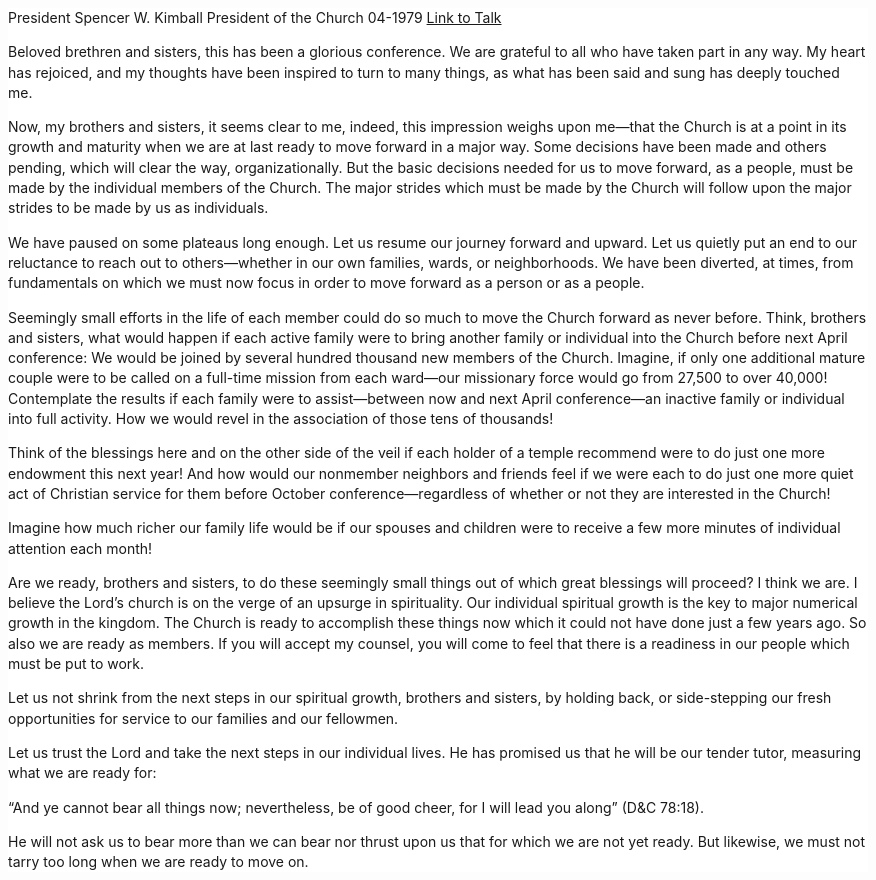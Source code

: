 President Spencer W. Kimball
President of the Church
04-1979
[Link to Talk](https://www.churchofjesuschrist.org/study/general-conference/1979/04/let-us-move-forward-and-upward?lang=eng)

Beloved brethren and sisters, this has been a glorious conference. We are grateful to all who have taken part in any way. My heart has rejoiced, and my thoughts have been inspired to turn to many things, as what has been said and sung has deeply touched me.

Now, my brothers and sisters, it seems clear to me, indeed, this impression weighs upon me—that the Church is at a point in its growth and maturity when we are at last ready to move forward in a major way. Some decisions have been made and others pending, which will clear the way, organizationally. But the basic decisions needed for us to move forward, as a people, must be made by the individual members of the Church. The major strides which must be made by the Church will follow upon the major strides to be made by us as individuals.

We have paused on some plateaus long enough. Let us resume our journey forward and upward. Let us quietly put an end to our reluctance to reach out to others—whether in our own families, wards, or neighborhoods. We have been diverted, at times, from fundamentals on which we must now focus in order to move forward as a person or as a people.

Seemingly small efforts in the life of each member could do so much to move the Church forward as never before. Think, brothers and sisters, what would happen if each active family were to bring another family or individual into the Church before next April conference: We would be joined by several hundred thousand new members of the Church. Imagine, if only one additional mature couple were to be called on a full-time mission from each ward—our missionary force would go from 27,500 to over 40,000! Contemplate the results if each family were to assist—between now and next April conference—an inactive family or individual into full activity. How we would revel in the association of those tens of thousands!

Think of the blessings here and on the other side of the veil if each holder of a temple recommend were to do just one more endowment this next year! And how would our nonmember neighbors and friends feel if we were each to do just one more quiet act of Christian service for them before October conference—regardless of whether or not they are interested in the Church!

Imagine how much richer our family life would be if our spouses and children were to receive a few more minutes of individual attention each month!

Are we ready, brothers and sisters, to do these seemingly small things out of which great blessings will proceed? I think we are. I believe the Lord’s church is on the verge of an upsurge in spirituality. Our individual spiritual growth is the key to major numerical growth in the kingdom. The Church is ready to accomplish these things now which it could not have done just a few years ago. So also we are ready as members. If you will accept my counsel, you will come to feel that there is a readiness in our people which must be put to work.

Let us not shrink from the next steps in our spiritual growth, brothers and sisters, by holding back, or side-stepping our fresh opportunities for service to our families and our fellowmen.

Let us trust the Lord and take the next steps in our individual lives. He has promised us that he will be our tender tutor, measuring what we are ready for:

“And ye cannot bear all things now; nevertheless, be of good cheer, for I will lead you along” (D&C 78:18).

He will not ask us to bear more than we can bear nor thrust upon us that for which we are not yet ready. But likewise, we must not tarry too long when we are ready to move on.

